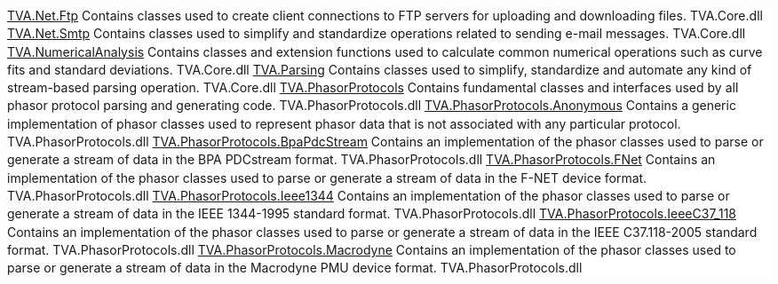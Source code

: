 <td><a href="#TVA.Net.Ftp_namespace">TVA.Net.Ftp</a></td>
<td>Contains classes used to create client connections to FTP servers for uploading and downloading files.</td>
<td>TVA.Core.dll</td>
</tr>
<tr>
<td><a href="#TVA.Net.Smtp_namespace">TVA.Net.Smtp</a></td>
<td>Contains classes used to simplify and standardize operations related to sending e-mail messages.</td>
<td>TVA.Core.dll</td>
</tr>
<tr>
<td><a href="#TVA.NumericalAnalysis_namespace">TVA.NumericalAnalysis</a></td>
<td>Contains classes and extension functions used to calculate common numerical operations such as curve fits and standard deviations.</td>
<td>TVA.Core.dll</td>
</tr>
<tr>
<td><a href="#TVA.Parsing_namespace">TVA.Parsing</a></td>
<td>Contains classes used to simplify, standardize and automate any kind of stream-based parsing operation.</td>
<td>TVA.Core.dll</td>
</tr>
<tr>
<td><a href="#TVA.PhasorProtocols_namespace">TVA.PhasorProtocols</a></td>
<td>Contains fundamental classes and interfaces used by all phasor protocol parsing and generating code.</td>
<td>TVA.PhasorProtocols.dll</td>
</tr>
<tr>
<td><a href="#TVA.PhasorProtocols.Anonymous_namespace">TVA.PhasorProtocols.Anonymous</a></td>
<td>Contains a generic implementation of phasor classes used to represent phasor data that is not associated with any particular protocol.</td>
<td>TVA.PhasorProtocols.dll</td>
</tr>
<tr>
<td><a href="#TVA.PhasorProtocols.BpaPdcStream_namespace">TVA.PhasorProtocols.BpaPdcStream</a></td>
<td>Contains an implementation of the phasor classes used to parse or generate a stream of data in the BPA PDCstream format.</td>
<td>TVA.PhasorProtocols.dll</td>
</tr>
<tr>
<td><a href="#TVA.PhasorProtocols.FNet_namespace">TVA.PhasorProtocols.FNet</a></td>
<td>Contains an implementation of the phasor classes used to parse or generate a stream of data in the F-NET device format.</td>
<td>TVA.PhasorProtocols.dll</td>
</tr>
<tr>
<td><a href="#TVA.PhasorProtocols.Ieee1344_namespace">TVA.PhasorProtocols.Ieee1344</a></td>
<td>Contains an implementation of the phasor classes used to parse or generate a stream of data in the IEEE 1344-1995 standard format.</td>
<td>TVA.PhasorProtocols.dll</td>
</tr>
<tr>
<td><a href="#TVA.PhasorProtocols.IeeeC37_118_namespace">TVA.PhasorProtocols.IeeeC37_118</a></td>
<td>Contains an implementation of the phasor classes used to parse or generate a stream of data in the IEEE C37.118-2005 standard format.</td>
<td>TVA.PhasorProtocols.dll</td>
</tr>
<tr>
<td><a href="#TVA.PhasorProtocols.Macrodyne_namespace">TVA.PhasorProtocols.Macrodyne</a></td>
<td>Contains an implementation of the phasor classes used to parse or generate a stream of data in the Macrodyne PMU device format.</td>
<td>TVA.PhasorProtocols.dll</td>